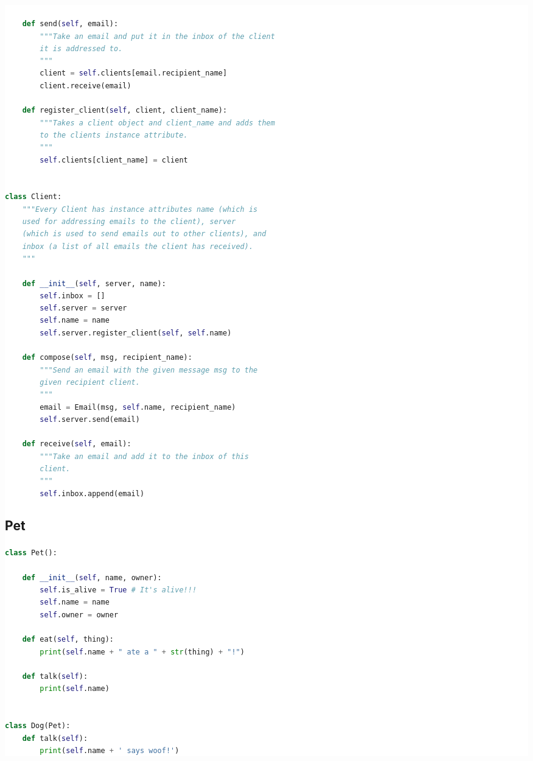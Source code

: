 ```python
    
    def send(self, email):
        """Take an email and put it in the inbox of the client
        it is addressed to.
        """
        client = self.clients[email.recipient_name]
        client.receive(email)

    def register_client(self, client, client_name):
        """Takes a client object and client_name and adds them
        to the clients instance attribute.
        """
        self.clients[client_name] = client


class Client:
    """Every Client has instance attributes name (which is
    used for addressing emails to the client), server
    (which is used to send emails out to other clients), and
    inbox (a list of all emails the client has received).
    """
    
    def __init__(self, server, name):
        self.inbox = []
        self.server = server
        self.name = name
        self.server.register_client(self, self.name)
    
    def compose(self, msg, recipient_name):
        """Send an email with the given message msg to the
        given recipient client.
        """
        email = Email(msg, self.name, recipient_name)
        self.server.send(email)
    
    def receive(self, email):
        """Take an email and add it to the inbox of this
        client.
        """
        self.inbox.append(email)
```

## Pet

```python
class Pet():
    
    def __init__(self, name, owner):
        self.is_alive = True # It's alive!!!
        self.name = name
        self.owner = owner
    
    def eat(self, thing):
        print(self.name + " ate a " + str(thing) + "!")
    
    def talk(self):
        print(self.name)


class Dog(Pet):
    def talk(self):
        print(self.name + ' says woof!')

```